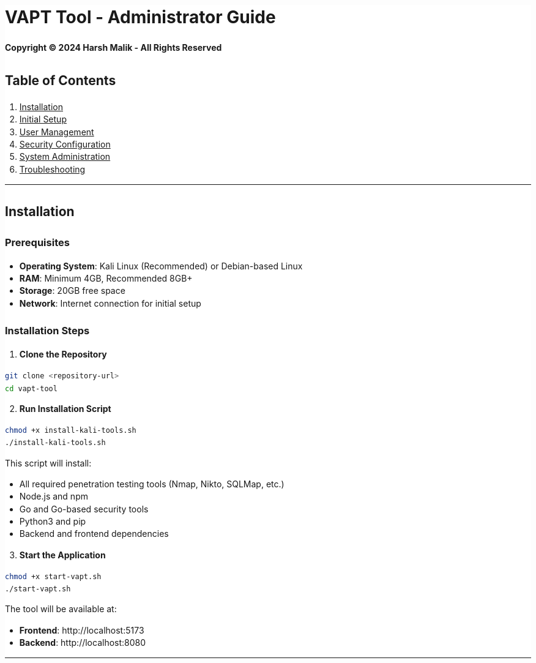 # VAPT Tool - Administrator Guide

**Copyright © 2024 Harsh Malik - All Rights Reserved**

## Table of Contents
1. [Installation](#installation)
2. [Initial Setup](#initial-setup)
3. [User Management](#user-management)
4. [Security Configuration](#security-configuration)
5. [System Administration](#system-administration)
6. [Troubleshooting](#troubleshooting)

---

## Installation

### Prerequisites
- **Operating System**: Kali Linux (Recommended) or Debian-based Linux
- **RAM**: Minimum 4GB, Recommended 8GB+
- **Storage**: 20GB free space
- **Network**: Internet connection for initial setup

### Installation Steps

1. **Clone the Repository**
```bash
git clone <repository-url>
cd vapt-tool
```

2. **Run Installation Script**
```bash
chmod +x install-kali-tools.sh
./install-kali-tools.sh
```

This script will install:
- All required penetration testing tools (Nmap, Nikto, SQLMap, etc.)
- Node.js and npm
- Go and Go-based security tools
- Python3 and pip
- Backend and frontend dependencies

3. **Start the Application**
```bash
chmod +x start-vapt.sh
./start-vapt.sh
```

The tool will be available at:
- **Frontend**: http://localhost:5173
- **Backend**: http://localhost:8080

---
